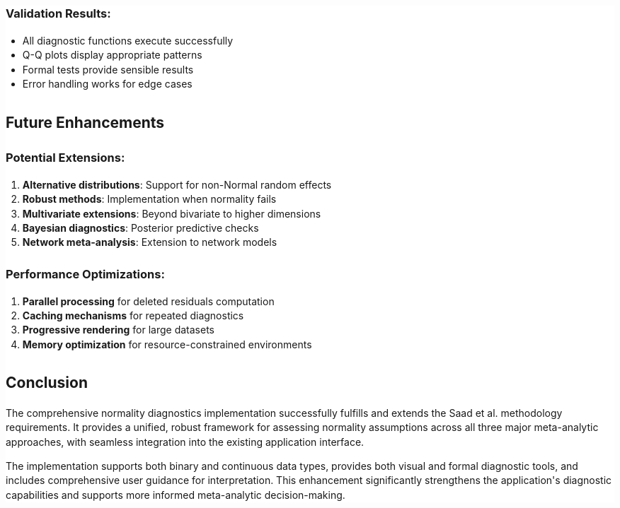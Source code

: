 ### Validation Results:
- All diagnostic functions execute successfully
- Q-Q plots display appropriate patterns
- Formal tests provide sensible results
- Error handling works for edge cases

## Future Enhancements

### Potential Extensions:
1. **Alternative distributions**: Support for non-Normal random effects
2. **Robust methods**: Implementation when normality fails
3. **Multivariate extensions**: Beyond bivariate to higher dimensions
4. **Bayesian diagnostics**: Posterior predictive checks
5. **Network meta-analysis**: Extension to network models

### Performance Optimizations:
1. **Parallel processing** for deleted residuals computation
2. **Caching mechanisms** for repeated diagnostics
3. **Progressive rendering** for large datasets
4. **Memory optimization** for resource-constrained environments

## Conclusion

The comprehensive normality diagnostics implementation successfully fulfills and extends the Saad et al. methodology requirements. It provides a unified, robust framework for assessing normality assumptions across all three major meta-analytic approaches, with seamless integration into the existing application interface.

The implementation supports both binary and continuous data types, provides both visual and formal diagnostic tools, and includes comprehensive user guidance for interpretation. This enhancement significantly strengthens the application's diagnostic capabilities and supports more informed meta-analytic decision-making. 